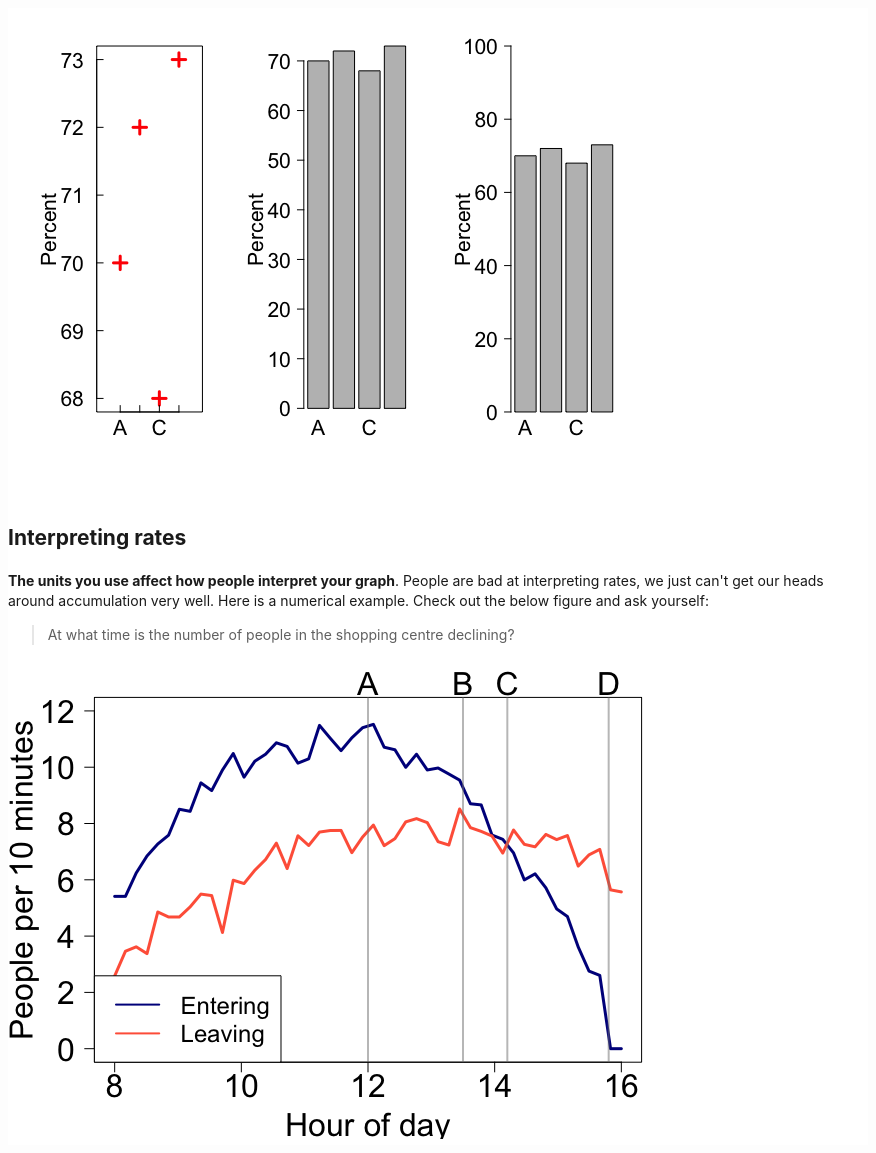 ![](/Images/dataviz2017_notesv2_files/figure-markdown_strict/unnamed-chunk-25-1.png)

Interpreting rates
------------------

**The units you use affect how people interpret your graph**.
People are bad at interpreting rates, we just can't get our heads around
accumulation very well. Here is a numerical example. Check out the below
figure and ask yourself:

> At what time is the number of people in the shopping centre declining?

![](/Images/dataviz2017_notesv2_files/figure-markdown_strict/interpreting-rates-1.png)
